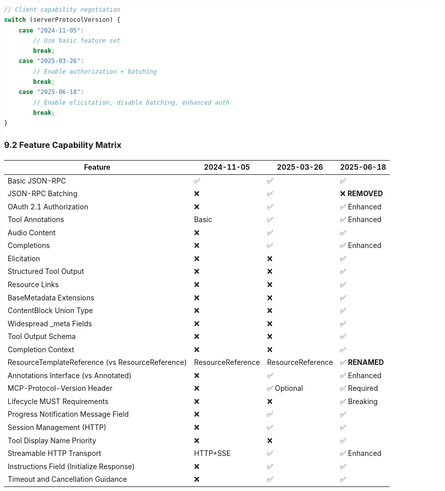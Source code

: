 ```typescript
// Client capability negotiation
switch (serverProtocolVersion) {
    case "2024-11-05":
        // Use basic feature set
        break;
    case "2025-03-26":
        // Enable authorization + batching
        break;
    case "2025-06-18":
        // Enable elicitation, disable batching, enhanced auth
        break;
}
```

### 9.2 Feature Capability Matrix

| Feature                                          | 2024-11-05        | 2025-03-26        | 2025-06-18    |
|--------------------------------------------------|-------------------|-------------------|---------------|
| Basic JSON-RPC                                   | ✅                 | ✅                 | ✅             |
| JSON-RPC Batching                                | ❌                 | ✅                 | ❌ **REMOVED** |
| OAuth 2.1 Authorization                          | ❌                 | ✅                 | ✅ Enhanced    |
| Tool Annotations                                 | Basic             | ✅                 | ✅ Enhanced    |
| Audio Content                                    | ❌                 | ✅                 | ✅             |
| Completions                                      | ❌                 | ✅                 | ✅ Enhanced    |
| Elicitation                                      | ❌                 | ❌                 | ✅             |
| Structured Tool Output                           | ❌                 | ❌                 | ✅             |
| Resource Links                                   | ❌                 | ❌                 | ✅             |
| BaseMetadata Extensions                          | ❌                 | ❌                 | ✅             |
| ContentBlock Union Type                          | ❌                 | ❌                 | ✅             |
| Widespread _meta Fields                          | ❌                 | ❌                 | ✅             |
| Tool Output Schema                               | ❌                 | ❌                 | ✅             |
| Completion Context                               | ❌                 | ❌                 | ✅             |
| ResourceTemplateReference (vs ResourceReference) | ResourceReference | ResourceReference | ✅ **RENAMED** |
| Annotations Interface (vs Annotated)             | ❌                 | ✅                 | ✅ Enhanced    |
| MCP-Protocol-Version Header                      | ❌                 | ✅ Optional        | ✅ Required    |
| Lifecycle MUST Requirements                      | ❌                 | ❌                 | ✅ Breaking    |
| Progress Notification Message Field              | ❌                 | ✅                 | ✅             |
| Session Management (HTTP)                        | ❌                 | ✅                 | ✅             |
| Tool Display Name Priority                       | ❌                 | ❌                 | ✅             |
| Streamable HTTP Transport                        | HTTP+SSE          | ✅                 | ✅ Enhanced    |
| Instructions Field (Initialize Response)         | ❌                 | ✅                 | ✅             |
| Timeout and Cancellation Guidance                | ❌                 | ✅                 | ✅             |
